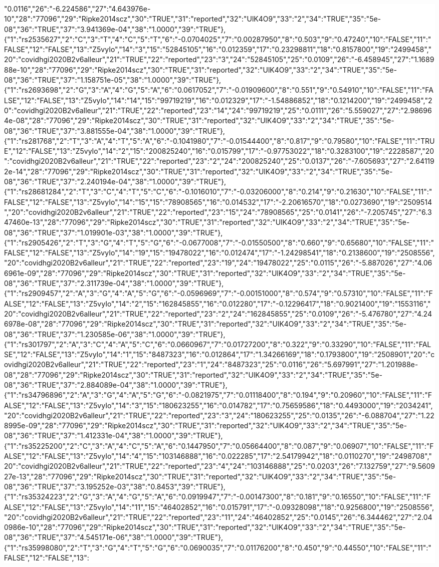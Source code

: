 "0.0116","26":"-6.224586","27":"4.643976e-10","28":"77096","29":"Ripke2014scz","30":"TRUE","31":"reported","32":"UlK4O9","33":"2","34":"TRUE","35":"5e-08","36":"TRUE","37":"3.941369e-04","38":"1.0000","39":"TRUE"},{"1":"rs2535627","2":"C","3":"T","4":"C","5":"T","6":"-0.0704025","7":"0.00287950","8":"0.503","9":"0.47240","10":"FALSE","11":"FALSE","12":"FALSE","13":"Z5vyIo","14":"3","15":"52845105","16":"0.012359","17":"0.23298811","18":"0.8157800","19":"2499458","20":"covidhgi2020B2v6alleur","21":"TRUE","22":"reported","23":"3","24":"52845105","25":"0.0109","26":"-6.458945","27":"1.168988e-10","28":"77096","29":"Ripke2014scz","30":"TRUE","31":"reported","32":"UlK4O9","33":"2","34":"TRUE","35":"5e-08","36":"TRUE","37":"1.158751e-05","38":"1.0000","39":"TRUE"},{"1":"rs2693698","2":"G","3":"A","4":"G","5":"A","6":"0.0617052","7":"-0.01909600","8":"0.551","9":"0.54910","10":"FALSE","11":"FALSE","12":"FALSE","13":"Z5vyIo","14":"14","15":"99719219","16":"0.012329","17":"-1.54886852","18":"0.1214200","19":"2499458","20":"covidhgi2020B2v6alleur","21":"TRUE","22":"reported","23":"14","24":"99719219","25":"0.0111","26":"5.559027","27":"2.986964e-08","28":"77096","29":"Ripke2014scz","30":"TRUE","31":"reported","32":"UlK4O9","33":"2","34":"TRUE","35":"5e-08","36":"TRUE","37":"3.881555e-04","38":"1.0000","39":"TRUE"},{"1":"rs281768","2":"T","3":"A","4":"T","5":"A","6":"-0.1041980","7":"-0.01544400","8":"0.817","9":"0.79580","10":"FALSE","11":"TRUE","12":"FALSE","13":"Z5vyIo","14":"2","15":"200825240","16":"0.015799","17":"-0.97753022","18":"0.3283100","19":"2228587","20":"covidhgi2020B2v6alleur","21":"TRUE","22":"reported","23":"2","24":"200825240","25":"0.0137","26":"-7.605693","27":"2.641192e-14","28":"77096","29":"Ripke2014scz","30":"TRUE","31":"reported","32":"UlK4O9","33":"2","34":"TRUE","35":"5e-08","36":"TRUE","37":"2.240194e-04","38":"1.0000","39":"TRUE"},{"1":"rs28681284","2":"T","3":"C","4":"T","5":"C","6":"-0.1016010","7":"-0.03206000","8":"0.214","9":"0.21630","10":"FALSE","11":"FALSE","12":"FALSE","13":"Z5vyIo","14":"15","15":"78908565","16":"0.014532","17":"-2.20616570","18":"0.0273690","19":"2509514","20":"covidhgi2020B2v6alleur","21":"TRUE","22":"reported","23":"15","24":"78908565","25":"0.0141","26":"-7.205745","27":"6.347460e-13","28":"77096","29":"Ripke2014scz","30":"TRUE","31":"reported","32":"UlK4O9","33":"2","34":"TRUE","35":"5e-08","36":"TRUE","37":"1.019901e-03","38":"1.0000","39":"TRUE"},{"1":"rs2905426","2":"T","3":"G","4":"T","5":"G","6":"-0.0677008","7":"-0.01550500","8":"0.660","9":"0.65680","10":"FALSE","11":"FALSE","12":"FALSE","13":"Z5vyIo","14":"19","15":"19478022","16":"0.012474","17":"-1.24298541","18":"0.2138600","19":"2508556","20":"covidhgi2020B2v6alleur","21":"TRUE","22":"reported","23":"19","24":"19478022","25":"0.0115","26":"-5.887026","27":"4.066961e-09","28":"77096","29":"Ripke2014scz","30":"TRUE","31":"reported","32":"UlK4O9","33":"2","34":"TRUE","35":"5e-08","36":"TRUE","37":"2.311739e-04","38":"1.0000","39":"TRUE"},{"1":"rs2909457","2":"A","3":"G","4":"A","5":"G","6":"-0.0596969","7":"-0.00151000","8":"0.574","9":"0.57310","10":"FALSE","11":"FALSE","12":"FALSE","13":"Z5vyIo","14":"2","15":"162845855","16":"0.012280","17":"-0.12296417","18":"0.9021400","19":"1553116","20":"covidhgi2020B2v6alleur","21":"TRUE","22":"reported","23":"2","24":"162845855","25":"0.0109","26":"-5.476780","27":"4.246978e-08","28":"77096","29":"Ripke2014scz","30":"TRUE","31":"reported","32":"UlK4O9","33":"2","34":"TRUE","35":"5e-08","36":"TRUE","37":"1.230585e-06","38":"1.0000","39":"TRUE"},{"1":"rs301797","2":"A","3":"C","4":"A","5":"C","6":"0.0660967","7":"0.01727200","8":"0.322","9":"0.33290","10":"FALSE","11":"FALSE","12":"FALSE","13":"Z5vyIo","14":"1","15":"8487323","16":"0.012864","17":"1.34266169","18":"0.1793800","19":"2508901","20":"covidhgi2020B2v6alleur","21":"TRUE","22":"reported","23":"1","24":"8487323","25":"0.0116","26":"5.697991","27":"1.201988e-08","28":"77096","29":"Ripke2014scz","30":"TRUE","31":"reported","32":"UlK4O9","33":"2","34":"TRUE","35":"5e-08","36":"TRUE","37":"2.884089e-04","38":"1.0000","39":"TRUE"},{"1":"rs34796896","2":"A","3":"G","4":"A","5":"G","6":"-0.0821975","7":"0.01118400","8":"0.194","9":"0.20960","10":"FALSE","11":"FALSE","12":"FALSE","13":"Z5vyIo","14":"3","15":"180623255","16":"0.014782","17":"0.75659586","18":"0.4493000","19":"2034241","20":"covidhgi2020B2v6alleur","21":"TRUE","22":"reported","23":"3","24":"180623255","25":"0.0135","26":"-6.088704","27":"1.228995e-09","28":"77096","29":"Ripke2014scz","30":"TRUE","31":"reported","32":"UlK4O9","33":"2","34":"TRUE","35":"5e-08","36":"TRUE","37":"1.412331e-04","38":"1.0000","39":"TRUE"},{"1":"rs35225200","2":"C","3":"A","4":"C","5":"A","6":"0.1447950","7":"0.05664400","8":"0.087","9":"0.06907","10":"FALSE","11":"FALSE","12":"FALSE","13":"Z5vyIo","14":"4","15":"103146888","16":"0.022285","17":"2.54179942","18":"0.0110270","19":"2498708","20":"covidhgi2020B2v6alleur","21":"TRUE","22":"reported","23":"4","24":"103146888","25":"0.0203","26":"7.132759","27":"9.560927e-13","28":"77096","29":"Ripke2014scz","30":"TRUE","31":"reported","32":"UlK4O9","33":"2","34":"TRUE","35":"5e-08","36":"TRUE","37":"3.195252e-03","38":"0.8453","39":"TRUE"},{"1":"rs35324223","2":"G","3":"A","4":"G","5":"A","6":"0.0919947","7":"-0.00147300","8":"0.181","9":"0.16550","10":"FALSE","11":"FALSE","12":"FALSE","13":"Z5vyIo","14":"11","15":"46402852","16":"0.015791","17":"-0.09328098","18":"0.9256800","19":"2508556","20":"covidhgi2020B2v6alleur","21":"TRUE","22":"reported","23":"11","24":"46402852","25":"0.0145","26":"6.344462","27":"2.040986e-10","28":"77096","29":"Ripke2014scz","30":"TRUE","31":"reported","32":"UlK4O9","33":"2","34":"TRUE","35":"5e-08","36":"TRUE","37":"4.545171e-06","38":"1.0000","39":"TRUE"},{"1":"rs35998080","2":"T","3":"G","4":"T","5":"G","6":"0.0690035","7":"0.01176200","8":"0.450","9":"0.44550","10":"FALSE","11":"FALSE","12":"FALSE","13":
